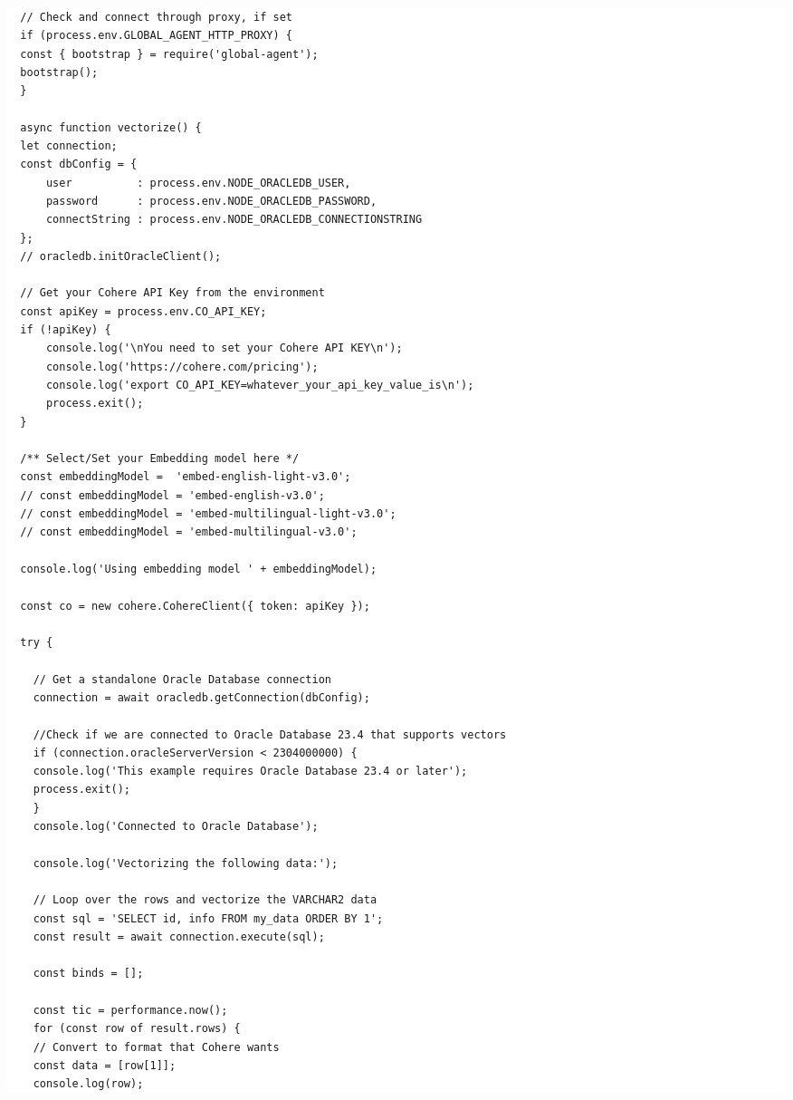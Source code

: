       // Check and connect through proxy, if set
      if (process.env.GLOBAL_AGENT_HTTP_PROXY) {
      const { bootstrap } = require('global-agent');
      bootstrap();
      }

      async function vectorize() {
      let connection;
      const dbConfig = {
          user          : process.env.NODE_ORACLEDB_USER,
          password      : process.env.NODE_ORACLEDB_PASSWORD,
          connectString : process.env.NODE_ORACLEDB_CONNECTIONSTRING
      };
      // oracledb.initOracleClient();

      // Get your Cohere API Key from the environment
      const apiKey = process.env.CO_API_KEY;
      if (!apiKey) {
          console.log('\nYou need to set your Cohere API KEY\n');
          console.log('https://cohere.com/pricing');
          console.log('export CO_API_KEY=whatever_your_api_key_value_is\n');
          process.exit();
      }

      /** Select/Set your Embedding model here */
      const embeddingModel =  'embed-english-light-v3.0';
      // const embeddingModel = 'embed-english-v3.0';
      // const embeddingModel = 'embed-multilingual-light-v3.0';
      // const embeddingModel = 'embed-multilingual-v3.0';

      console.log('Using embedding model ' + embeddingModel);

      const co = new cohere.CohereClient({ token: apiKey });

      try {

        // Get a standalone Oracle Database connection
        connection = await oracledb.getConnection(dbConfig);

        //Check if we are connected to Oracle Database 23.4 that supports vectors
        if (connection.oracleServerVersion < 2304000000) {
        console.log('This example requires Oracle Database 23.4 or later');
        process.exit();
        }
        console.log('Connected to Oracle Database');

        console.log('Vectorizing the following data:');

        // Loop over the rows and vectorize the VARCHAR2 data
        const sql = 'SELECT id, info FROM my_data ORDER BY 1';
        const result = await connection.execute(sql);

        const binds = [];

        const tic = performance.now();
        for (const row of result.rows) {
        // Convert to format that Cohere wants
        const data = [row[1]];
        console.log(row);

